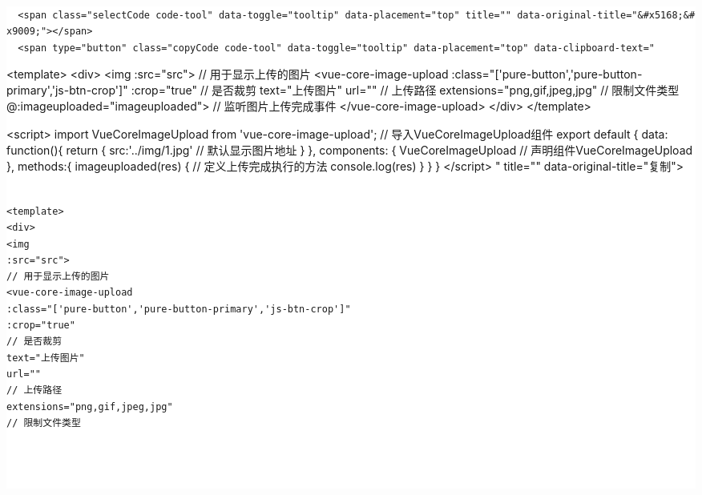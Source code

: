      <span class="selectCode code-tool" data-toggle="tooltip" data-placement="top" title="" data-original-title="&#x5168;&#x9009;"></span>
      <span type="button" class="copyCode code-tool" data-toggle="tooltip" data-placement="top" data-clipboard-text="
&lt;template&gt;
    &lt;div&gt;
        &lt;img :src=&quot;src&quot;&gt;                                    // &#x7528;&#x4E8E;&#x663E;&#x793A;&#x4E0A;&#x4F20;&#x7684;&#x56FE;&#x7247;
        &lt;vue-core-image-upload :class=&quot;[&apos;pure-button&apos;,&apos;pure-button-primary&apos;,&apos;js-btn-crop&apos;]&quot;
           :crop=&quot;true&quot;                                        // &#x662F;&#x5426;&#x88C1;&#x526A;
           text=&quot;&#x4E0A;&#x4F20;&#x56FE;&#x7247;&quot;
           url=&quot;&quot;                                            // &#x4E0A;&#x4F20;&#x8DEF;&#x5F84;
           extensions=&quot;png,gif,jpeg,jpg&quot;                    // &#x9650;&#x5236;&#x6587;&#x4EF6;&#x7C7B;&#x578B;
           @:imageuploaded=&quot;imageuploaded&quot;&gt;                    // &#x76D1;&#x542C;&#x56FE;&#x7247;&#x4E0A;&#x4F20;&#x5B8C;&#x6210;&#x4E8B;&#x4EF6;
        &lt;/vue-core-image-upload&gt;
    &lt;/div&gt;
&lt;/template&gt;

&lt;script&gt;
    import VueCoreImageUpload  from &apos;vue-core-image-upload&apos;;    // &#x5BFC;&#x5165;VueCoreImageUpload&#x7EC4;&#x4EF6;
    export default {
        data: function(){
            return {
                src:&apos;../img/1.jpg&apos;                            // &#x9ED8;&#x8BA4;&#x663E;&#x793A;&#x56FE;&#x7247;&#x5730;&#x5740;
            }
        },
        components: {
            VueCoreImageUpload                                // &#x58F0;&#x660E;&#x7EC4;&#x4EF6;VueCoreImageUpload
        },
        methods:{
            imageuploaded(res) {                            // &#x5B9A;&#x4E49;&#x4E0A;&#x4F20;&#x5B8C;&#x6210;&#x6267;&#x884C;&#x7684;&#x65B9;&#x6CD5;
                console.log(res)
            }
        }
    }
&lt;/script&gt;
" title="" data-original-title="&#x590D;&#x5236;"></span>
      <span type="button" class="saveToNote code-tool" data-toggle="tooltip" data-placement="top" title="" data-original-title="&#x653E;&#x8FDB;&#x7B14;&#x8BB0;"></span>
      </div>
      </div><pre class="javascript hljs"><code class="JavaScript">
&lt;template&gt;
    <span class="xml"><span class="hljs-tag">&lt;<span class="hljs-name">div</span>&gt;</span>
        <span class="hljs-tag">&lt;<span class="hljs-name">img</span> <span class="hljs-attr">:src</span>=<span class="hljs-string">&quot;src&quot;</span>&gt;</span>                                    // &#x7528;&#x4E8E;&#x663E;&#x793A;&#x4E0A;&#x4F20;&#x7684;&#x56FE;&#x7247;
        <span class="hljs-tag">&lt;<span class="hljs-name">vue-core-image-upload</span> <span class="hljs-attr">:class</span>=<span class="hljs-string">&quot;[&apos;pure-button&apos;,&apos;pure-button-primary&apos;,&apos;js-btn-crop&apos;]&quot;</span>
           <span class="hljs-attr">:crop</span>=<span class="hljs-string">&quot;true&quot;</span>                                        // &#x662F;&#x5426;&#x88C1;&#x526A;
           <span class="hljs-attr">text</span>=<span class="hljs-string">&quot;&#x4E0A;&#x4F20;&#x56FE;&#x7247;&quot;</span>
           <span class="hljs-attr">url</span>=<span class="hljs-string">&quot;&quot;</span>                                            // &#x4E0A;&#x4F20;&#x8DEF;&#x5F84;
           <span class="hljs-attr">extensions</span>=<span class="hljs-string">&quot;png,gif,jpeg,jpg&quot;</span>                    // &#x9650;&#x5236;&#x6587;&#x4EF6;&#x7C7B;&#x578B;